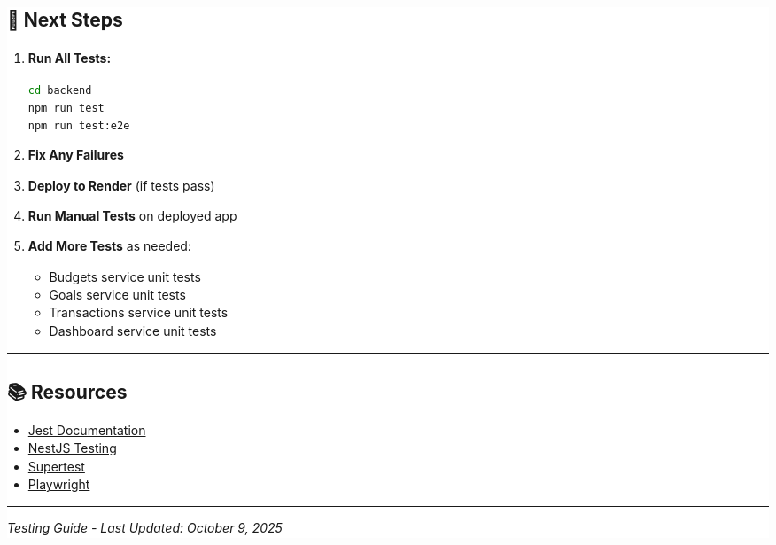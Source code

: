 
## 🎯 Next Steps

1. **Run All Tests:**
   ```bash
   cd backend
   npm run test
   npm run test:e2e
   ```

2. **Fix Any Failures**

3. **Deploy to Render** (if tests pass)

4. **Run Manual Tests** on deployed app

5. **Add More Tests** as needed:
   - Budgets service unit tests
   - Goals service unit tests
   - Transactions service unit tests
   - Dashboard service unit tests

---

## 📚 Resources

- [Jest Documentation](https://jestjs.io/)
- [NestJS Testing](https://docs.nestjs.com/fundamentals/testing)
- [Supertest](https://github.com/visionmedia/supertest)
- [Playwright](https://playwright.dev/)

---

*Testing Guide - Last Updated: October 9, 2025*

